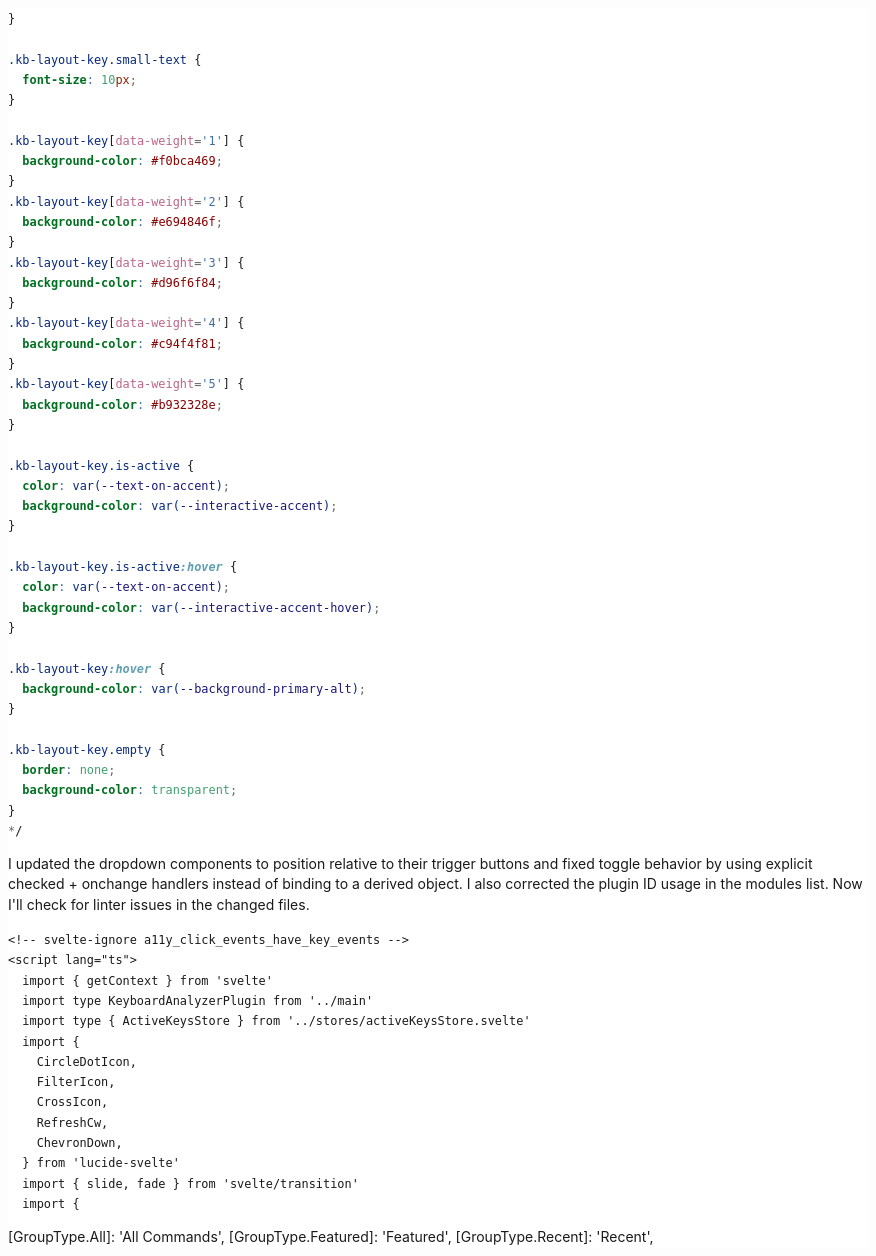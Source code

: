 ```css
}

.kb-layout-key.small-text {
  font-size: 10px;
}

.kb-layout-key[data-weight='1'] {
  background-color: #f0bca469;
}
.kb-layout-key[data-weight='2'] {
  background-color: #e694846f;
}
.kb-layout-key[data-weight='3'] {
  background-color: #d96f6f84;
}
.kb-layout-key[data-weight='4'] {
  background-color: #c94f4f81;
}
.kb-layout-key[data-weight='5'] {
  background-color: #b932328e;
}

.kb-layout-key.is-active {
  color: var(--text-on-accent);
  background-color: var(--interactive-accent);
}

.kb-layout-key.is-active:hover {
  color: var(--text-on-accent);
  background-color: var(--interactive-accent-hover);
}

.kb-layout-key:hover {
  background-color: var(--background-primary-alt);
}

.kb-layout-key.empty {
  border: none;
  background-color: transparent;
}
*/

```

I updated the dropdown components to position relative to their trigger buttons and fixed toggle behavior by using explicit checked + onchange handlers instead of binding to a derived object. I also corrected the plugin ID usage in the modules list. Now I'll check for linter issues in the changed files.

```svelte
<!-- svelte-ignore a11y_click_events_have_key_events -->
<script lang="ts">
  import { getContext } from 'svelte'
  import type KeyboardAnalyzerPlugin from '../main'
  import type { ActiveKeysStore } from '../stores/activeKeysStore.svelte'
  import {
    CircleDotIcon,
    FilterIcon,
    CrossIcon,
    RefreshCw,
    ChevronDown,
  } from 'lucide-svelte'
  import { slide, fade } from 'svelte/transition'
  import {
```

  [GroupType.All]: 'All Commands',
  [GroupType.Featured]: 'Featured',
  [GroupType.Recent]: 'Recent',